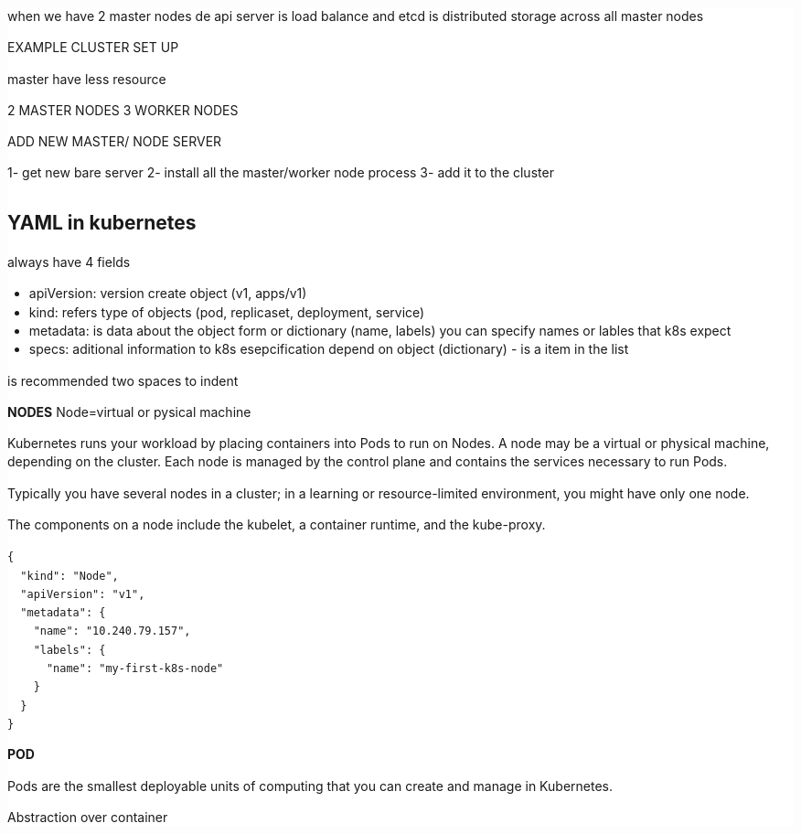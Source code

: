   when we have 2 master nodes de api server is load balance and etcd is distributed storage across all master nodes

EXAMPLE CLUSTER SET UP

master have less resource 

2 MASTER NODES
3 WORKER NODES

ADD NEW MASTER/ NODE SERVER

1- get new bare server
2- install all the master/worker node process
3- add it to the cluster

## YAML in kubernetes

always have 4 fields
- apiVersion: version create object (v1, apps/v1)
- kind: refers type of objects (pod, replicaset, deployment, service)
- metadata: is data about the object form or dictionary (name, labels) you can specify names or lables that k8s expect
- specs: aditional information to k8s esepcification depend on object (dictionary) - is a item in the list

is recommended two spaces to indent

**NODES**
Node=virtual or pysical machine

Kubernetes runs your workload by placing containers into Pods to run on Nodes. A node may be a virtual or physical machine, depending on the cluster. Each node is managed by the control plane and contains the services necessary to run Pods.

Typically you have several nodes in a cluster; in a learning or resource-limited environment, you might have only one node.

The components on a node include the kubelet, a container runtime, and the kube-proxy.
```
{
  "kind": "Node",
  "apiVersion": "v1",
  "metadata": {
    "name": "10.240.79.157",
    "labels": {
      "name": "my-first-k8s-node"
    }
  }
}
```

**POD**


Pods are the smallest deployable units of computing that you can create and manage in Kubernetes.

Abstraction over container
